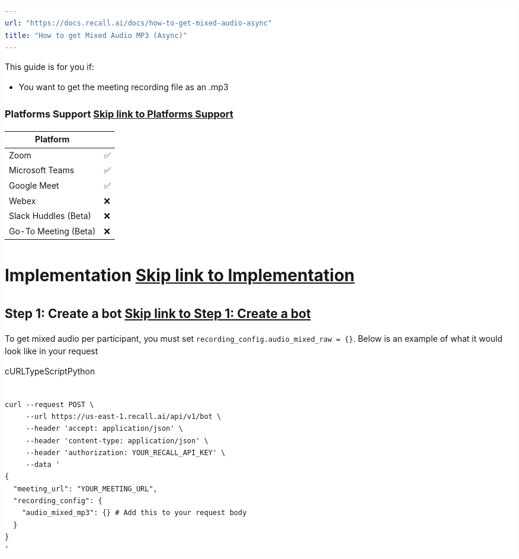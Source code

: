 ```yaml
---
url: "https://docs.recall.ai/docs/how-to-get-mixed-audio-async"
title: "How to get Mixed Audio MP3 (Async)"
---
```


This guide is for you if:

- You want to get the meeting recording file as an .mp3

### Platforms Support   [Skip link to Platforms Support](https://docs.recall.ai/docs/how-to-get-mixed-audio-async\#platforms-support)

| Platform |  |
| --- | --- |
| Zoom | ✅ |
| Microsoft Teams | ✅ |
| Google Meet | ✅ |
| Webex | ❌ |
| Slack Huddles (Beta) | ❌ |
| Go-To Meeting (Beta) | ❌ |

# Implementation   [Skip link to Implementation](https://docs.recall.ai/docs/how-to-get-mixed-audio-async\#implementation)

## Step 1: Create a bot   [Skip link to Step 1: Create a bot](https://docs.recall.ai/docs/how-to-get-mixed-audio-async\#step-1-create-a-bot)

To get mixed audio per participant, you must set `recording_config.audio_mixed_raw = {}`. Below is an example of what it would look like in your request

cURLTypeScriptPython

```rdmd-code lang-curl theme-light

curl --request POST \
     --url https://us-east-1.recall.ai/api/v1/bot \
     --header 'accept: application/json' \
     --header 'content-type: application/json' \
     --header 'authorization: YOUR_RECALL_API_KEY' \
     --data '
{
  "meeting_url": "YOUR_MEETING_URL",
  "recording_config": {
    "audio_mixed_mp3": {} # Add this to your request body
  }
}
'

```
